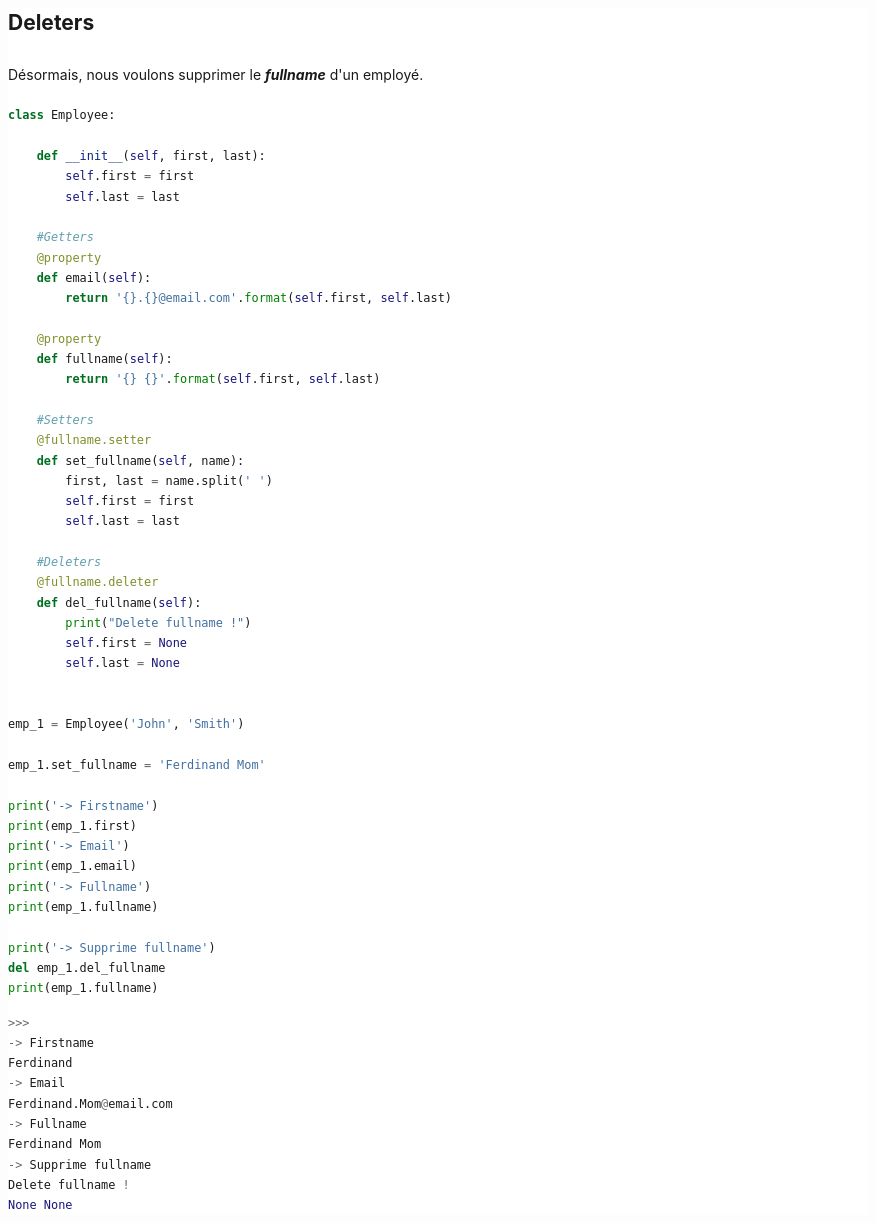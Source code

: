 ## Deleters

<div style="margin-top:0.7cm;margin-bottom:0.5cm">
Désormais, nous voulons supprimer le <b><i>fullname</i></b> d'un employé.
</div>

```python
class Employee:

    def __init__(self, first, last):
        self.first = first
        self.last = last

    #Getters
    @property
    def email(self):
        return '{}.{}@email.com'.format(self.first, self.last)

    @property
    def fullname(self):
        return '{} {}'.format(self.first, self.last)

    #Setters
    @fullname.setter
    def set_fullname(self, name):
        first, last = name.split(' ')
        self.first = first
        self.last = last

    #Deleters
    @fullname.deleter
    def del_fullname(self):
        print("Delete fullname !")
        self.first = None
        self.last = None


emp_1 = Employee('John', 'Smith')

emp_1.set_fullname = 'Ferdinand Mom'

print('-> Firstname')
print(emp_1.first)
print('-> Email')
print(emp_1.email)
print('-> Fullname')
print(emp_1.fullname)

print('-> Supprime fullname')
del emp_1.del_fullname
print(emp_1.fullname)
```
```python
>>>
-> Firstname
Ferdinand
-> Email
Ferdinand.Mom@email.com
-> Fullname
Ferdinand Mom
-> Supprime fullname
Delete fullname !
None None
```
